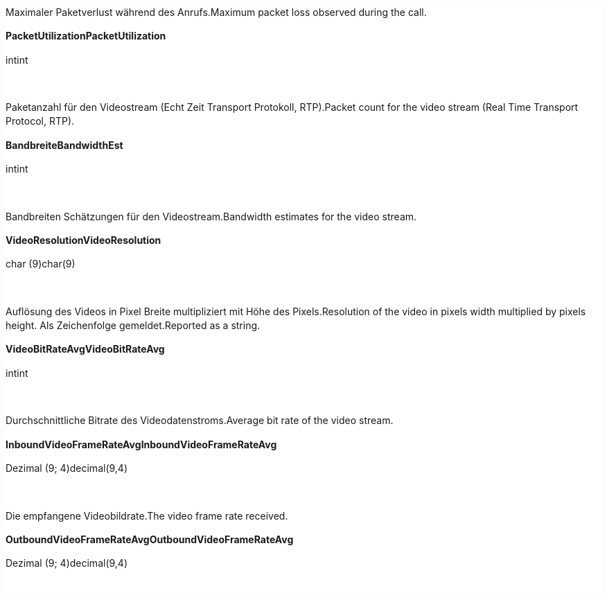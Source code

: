 <td><p><span data-ttu-id="2af57-148">Maximaler Paketverlust während des Anrufs.</span><span class="sxs-lookup"><span data-stu-id="2af57-148">Maximum packet loss observed during the call.</span></span></p></td>
</tr>
<tr class="even">
<td><p><span data-ttu-id="2af57-149"><strong>PacketUtilization</strong></span><span class="sxs-lookup"><span data-stu-id="2af57-149"><strong>PacketUtilization</strong></span></span></p></td>
<td><p><span data-ttu-id="2af57-150">int</span><span class="sxs-lookup"><span data-stu-id="2af57-150">int</span></span></p></td>
<td><p> </p></td>
<td><p><span data-ttu-id="2af57-151">Paketanzahl für den Videostream (Echt Zeit Transport Protokoll, RTP).</span><span class="sxs-lookup"><span data-stu-id="2af57-151">Packet count for the video stream (Real Time Transport Protocol, RTP).</span></span></p></td>
</tr>
<tr class="odd">
<td><p><span data-ttu-id="2af57-152"><strong>Bandbreite</strong></span><span class="sxs-lookup"><span data-stu-id="2af57-152"><strong>BandwidthEst</strong></span></span></p></td>
<td><p><span data-ttu-id="2af57-153">int</span><span class="sxs-lookup"><span data-stu-id="2af57-153">int</span></span></p></td>
<td><p> </p></td>
<td><p><span data-ttu-id="2af57-154">Bandbreiten Schätzungen für den Videostream.</span><span class="sxs-lookup"><span data-stu-id="2af57-154">Bandwidth estimates for the video stream.</span></span></p></td>
</tr>
<tr class="even">
<td><p><span data-ttu-id="2af57-155"><strong>VideoResolution</strong></span><span class="sxs-lookup"><span data-stu-id="2af57-155"><strong>VideoResolution</strong></span></span></p></td>
<td><p><span data-ttu-id="2af57-156">char (9)</span><span class="sxs-lookup"><span data-stu-id="2af57-156">char(9)</span></span></p></td>
<td><p> </p></td>
<td><p><span data-ttu-id="2af57-157">Auflösung des Videos in Pixel Breite multipliziert mit Höhe des Pixels.</span><span class="sxs-lookup"><span data-stu-id="2af57-157">Resolution of the video in pixels width multiplied by pixels height.</span></span> <span data-ttu-id="2af57-158">Als Zeichenfolge gemeldet.</span><span class="sxs-lookup"><span data-stu-id="2af57-158">Reported as a string.</span></span></p></td>
</tr>
<tr class="odd">
<td><p><span data-ttu-id="2af57-159"><strong>VideoBitRateAvg</strong></span><span class="sxs-lookup"><span data-stu-id="2af57-159"><strong>VideoBitRateAvg</strong></span></span></p></td>
<td><p><span data-ttu-id="2af57-160">int</span><span class="sxs-lookup"><span data-stu-id="2af57-160">int</span></span></p></td>
<td><p> </p></td>
<td><p><span data-ttu-id="2af57-161">Durchschnittliche Bitrate des Videodatenstroms.</span><span class="sxs-lookup"><span data-stu-id="2af57-161">Average bit rate of the video stream.</span></span></p></td>
</tr>
<tr class="even">
<td><p><span data-ttu-id="2af57-162"><strong>InboundVideoFrameRateAvg</strong></span><span class="sxs-lookup"><span data-stu-id="2af57-162"><strong>InboundVideoFrameRateAvg</strong></span></span></p></td>
<td><p><span data-ttu-id="2af57-163">Dezimal (9; 4)</span><span class="sxs-lookup"><span data-stu-id="2af57-163">decimal(9,4)</span></span></p></td>
<td><p> </p></td>
<td><p><span data-ttu-id="2af57-164">Die empfangene Videobildrate.</span><span class="sxs-lookup"><span data-stu-id="2af57-164">The video frame rate received.</span></span></p></td>
</tr>
<tr class="odd">
<td><p><span data-ttu-id="2af57-165"><strong>OutboundVideoFrameRateAvg</strong></span><span class="sxs-lookup"><span data-stu-id="2af57-165"><strong>OutboundVideoFrameRateAvg</strong></span></span></p></td>
<td><p><span data-ttu-id="2af57-166">Dezimal (9; 4)</span><span class="sxs-lookup"><span data-stu-id="2af57-166">decimal(9,4)</span></span></p></td>
<td><p> </p></td>